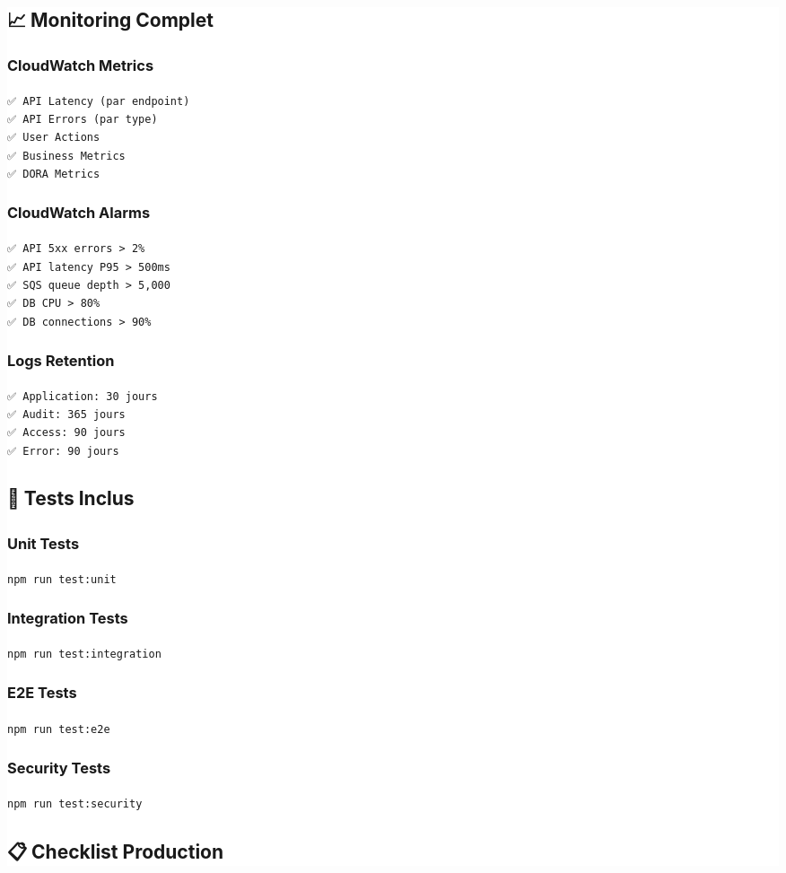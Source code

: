 ## 📈 Monitoring Complet

### CloudWatch Metrics
```
✅ API Latency (par endpoint)
✅ API Errors (par type)
✅ User Actions
✅ Business Metrics
✅ DORA Metrics
```

### CloudWatch Alarms
```
✅ API 5xx errors > 2%
✅ API latency P95 > 500ms
✅ SQS queue depth > 5,000
✅ DB CPU > 80%
✅ DB connections > 90%
```

### Logs Retention
```
✅ Application: 30 jours
✅ Audit: 365 jours
✅ Access: 90 jours
✅ Error: 90 jours
```

## 🧪 Tests Inclus

### Unit Tests
```bash
npm run test:unit
```

### Integration Tests
```bash
npm run test:integration
```

### E2E Tests
```bash
npm run test:e2e
```

### Security Tests
```bash
npm run test:security
```

## 📋 Checklist Production
